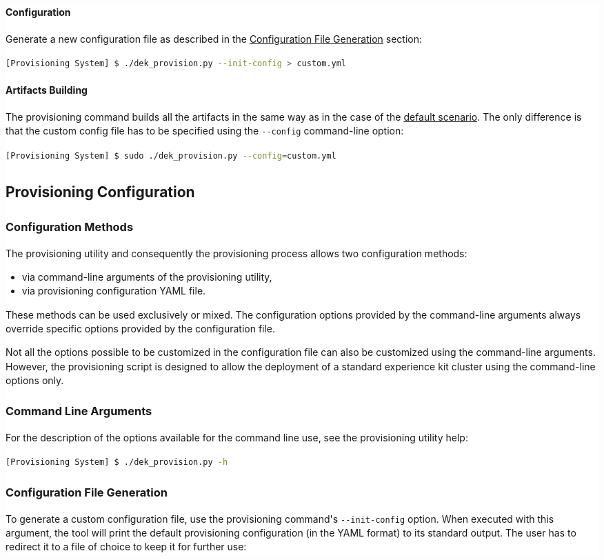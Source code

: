 <a id="custom-configuration"></a>
#### Configuration

Generate a new configuration file as described in the [Configuration File Generation](#configuration-file-generation) section:

```sh
[Provisioning System] $ ./dek_provision.py --init-config > custom.yml
```

<a id="custom-artifacts-building"></a>
#### Artifacts Building

The provisioning command builds all the artifacts in the same way as in the case of the [default
scenario](#default-artifacts-building). The only difference is that the custom config file has to be specified using
the `--config` command-line option:

```sh
[Provisioning System] $ sudo ./dek_provision.py --config=custom.yml
```

## Provisioning Configuration

### Configuration Methods

The provisioning utility and consequently the provisioning process allows two configuration methods:

* via command-line arguments of the provisioning utility,
* via provisioning configuration YAML file.

These methods can be used exclusively or mixed. The configuration options provided by the command-line arguments always
override specific options provided by the configuration file.

Not all the options possible to be customized in the configuration file can also be customized using the command-line
arguments. However, the provisioning script is designed to allow the deployment of a standard experience kit cluster
using the command-line options only.

### Command Line Arguments

For the description of the options available for the command line use, see the provisioning utility help:

```sh
[Provisioning System] $ ./dek_provision.py -h
```

### Configuration File Generation

To generate a custom configuration file, use the provisioning command's `--init-config` option. When executed with this
argument, the tool will print the default provisioning configuration (in the YAML format) to its standard output. The
user has to redirect it to a file of choice to keep it for further use:
